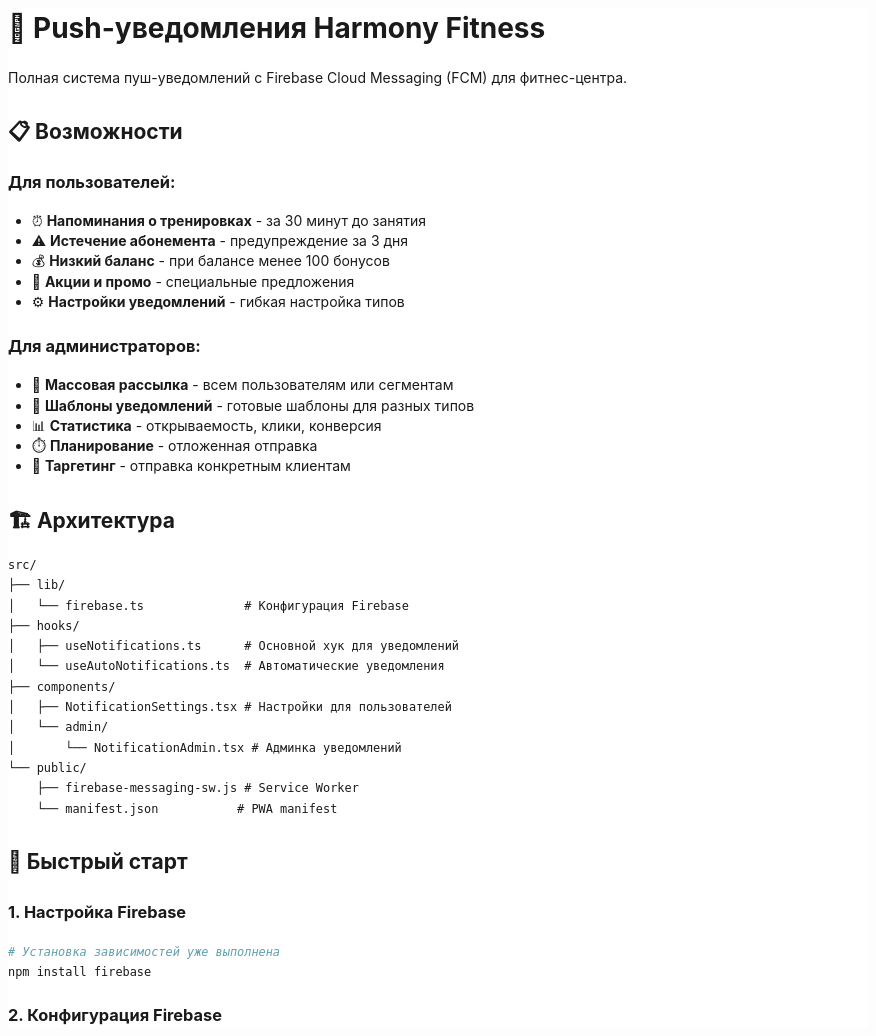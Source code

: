 # 🔔 Push-уведомления Harmony Fitness

Полная система пуш-уведомлений с Firebase Cloud Messaging (FCM) для фитнес-центра.

## 📋 Возможности

### Для пользователей:
- ⏰ **Напоминания о тренировках** - за 30 минут до занятия
- ⚠️ **Истечение абонемента** - предупреждение за 3 дня
- 💰 **Низкий баланс** - при балансе менее 100 бонусов
- 🎉 **Акции и промо** - специальные предложения
- ⚙️ **Настройки уведомлений** - гибкая настройка типов

### Для администраторов:
- 📱 **Массовая рассылка** - всем пользователям или сегментам
- 📝 **Шаблоны уведомлений** - готовые шаблоны для разных типов
- 📊 **Статистика** - открываемость, клики, конверсия
- ⏱️ **Планирование** - отложенная отправка
- 🎯 **Таргетинг** - отправка конкретным клиентам

## 🏗️ Архитектура

```
src/
├── lib/
│   └── firebase.ts              # Конфигурация Firebase
├── hooks/
│   ├── useNotifications.ts      # Основной хук для уведомлений
│   └── useAutoNotifications.ts  # Автоматические уведомления
├── components/
│   ├── NotificationSettings.tsx # Настройки для пользователей
│   └── admin/
│       └── NotificationAdmin.tsx # Админка уведомлений
└── public/
    ├── firebase-messaging-sw.js # Service Worker
    └── manifest.json           # PWA manifest
```

## 🚀 Быстрый старт

### 1. Настройка Firebase

```bash
# Установка зависимостей уже выполнена
npm install firebase
```

### 2. Конфигурация Firebase
